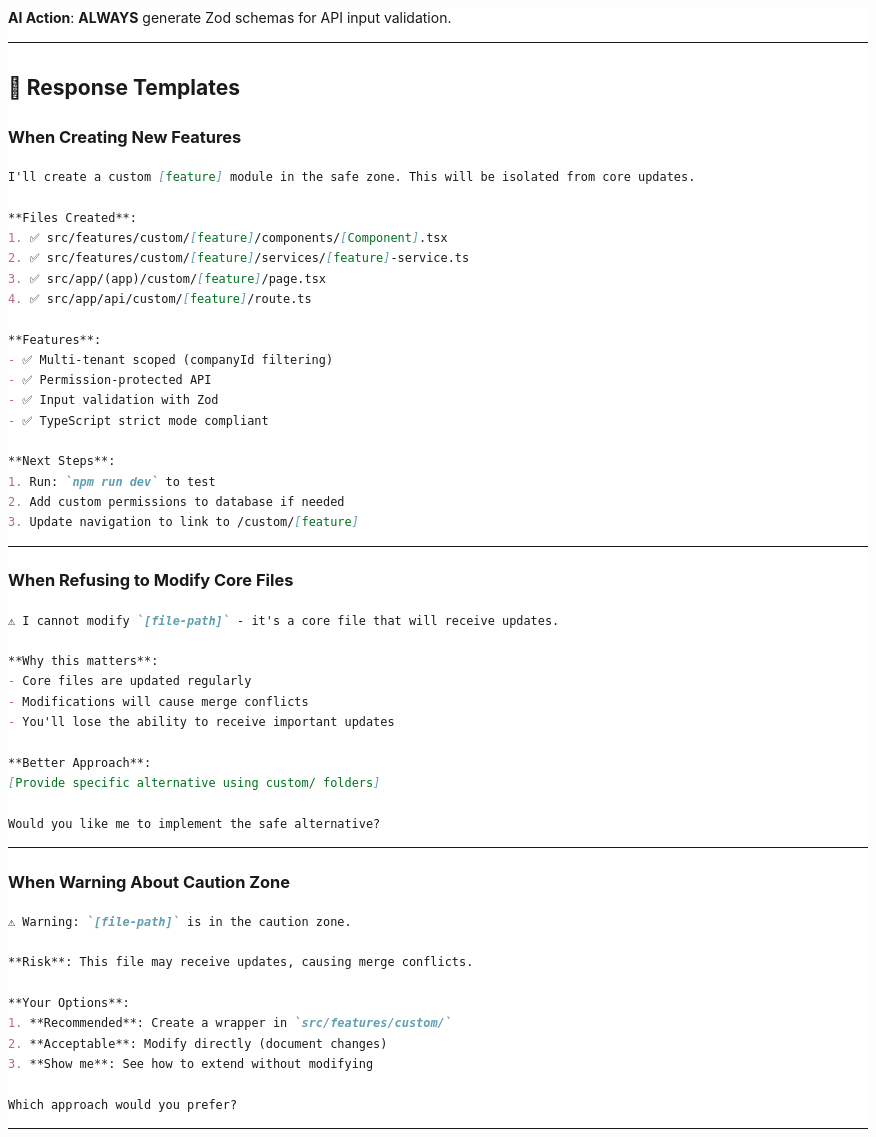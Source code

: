**AI Action**: **ALWAYS** generate Zod schemas for API input validation.

---

## 📝 Response Templates

### When Creating New Features

```markdown
I'll create a custom [feature] module in the safe zone. This will be isolated from core updates.

**Files Created**:
1. ✅ src/features/custom/[feature]/components/[Component].tsx
2. ✅ src/features/custom/[feature]/services/[feature]-service.ts
3. ✅ src/app/(app)/custom/[feature]/page.tsx
4. ✅ src/app/api/custom/[feature]/route.ts

**Features**:
- ✅ Multi-tenant scoped (companyId filtering)
- ✅ Permission-protected API
- ✅ Input validation with Zod
- ✅ TypeScript strict mode compliant

**Next Steps**:
1. Run: `npm run dev` to test
2. Add custom permissions to database if needed
3. Update navigation to link to /custom/[feature]
```

---

### When Refusing to Modify Core Files

```markdown
⚠️ I cannot modify `[file-path]` - it's a core file that will receive updates.

**Why this matters**:
- Core files are updated regularly
- Modifications will cause merge conflicts
- You'll lose the ability to receive important updates

**Better Approach**:
[Provide specific alternative using custom/ folders]

Would you like me to implement the safe alternative?
```

---

### When Warning About Caution Zone

```markdown
⚠️ Warning: `[file-path]` is in the caution zone.

**Risk**: This file may receive updates, causing merge conflicts.

**Your Options**:
1. **Recommended**: Create a wrapper in `src/features/custom/`
2. **Acceptable**: Modify directly (document changes)
3. **Show me**: See how to extend without modifying

Which approach would you prefer?
```

---